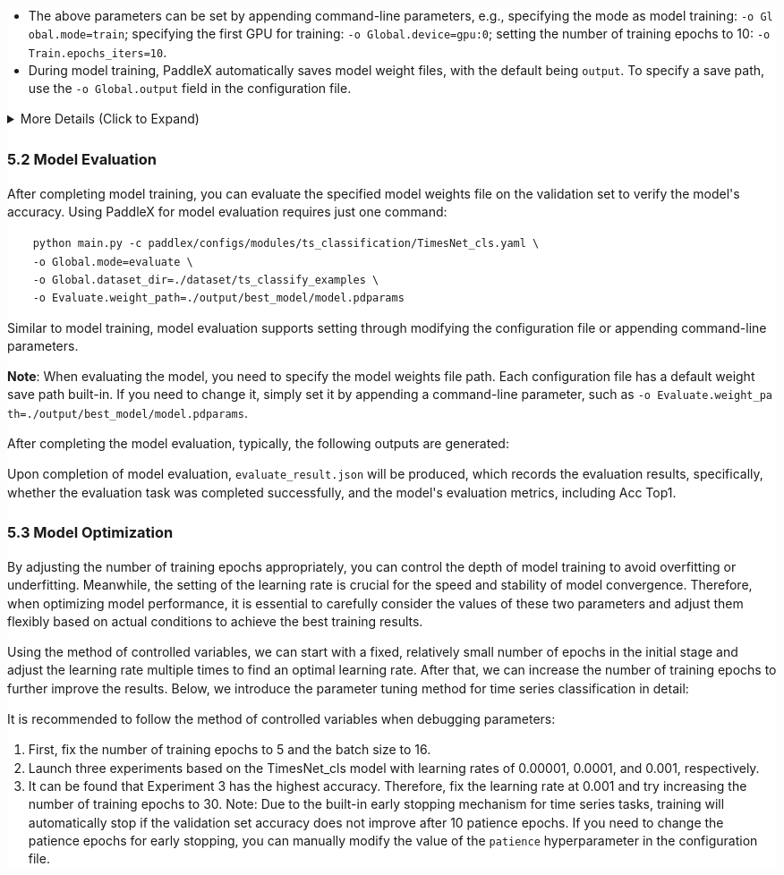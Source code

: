 * The above parameters can be set by appending command-line parameters, e.g., specifying the mode as model training: `-o Global.mode=train`; specifying the first GPU for training: `-o Global.device=gpu:0`; setting the number of training epochs to 10: `-o Train.epochs_iters=10`.
* During model training, PaddleX automatically saves model weight files, with the default being `output`. To specify a save path, use the `-o Global.output` field in the configuration file.

<details><summary> More Details (Click to Expand)  </summary></details>

### 5.2 Model Evaluation
After completing model training, you can evaluate the specified model weights file on the validation set to verify the model's accuracy. Using PaddleX for model evaluation requires just one command:

```
    python main.py -c paddlex/configs/modules/ts_classification/TimesNet_cls.yaml \
    -o Global.mode=evaluate \
    -o Global.dataset_dir=./dataset/ts_classify_examples \
    -o Evaluate.weight_path=./output/best_model/model.pdparams
```

Similar to model training, model evaluation supports setting through modifying the configuration file or appending command-line parameters.

<b>Note</b>: When evaluating the model, you need to specify the model weights file path. Each configuration file has a default weight save path built-in. If you need to change it, simply set it by appending a command-line parameter, such as `-o Evaluate.weight_path=./output/best_model/model.pdparams`.

After completing the model evaluation, typically, the following outputs are generated:

Upon completion of model evaluation, `evaluate_result.json` will be produced, which records the evaluation results, specifically, whether the evaluation task was completed successfully, and the model's evaluation metrics, including Acc Top1.


### 5.3 Model Optimization
By adjusting the number of training epochs appropriately, you can control the depth of model training to avoid overfitting or underfitting. Meanwhile, the setting of the learning rate is crucial for the speed and stability of model convergence. Therefore, when optimizing model performance, it is essential to carefully consider the values of these two parameters and adjust them flexibly based on actual conditions to achieve the best training results.

Using the method of controlled variables, we can start with a fixed, relatively small number of epochs in the initial stage and adjust the learning rate multiple times to find an optimal learning rate. After that, we can increase the number of training epochs to further improve the results. Below, we introduce the parameter tuning method for time series classification in detail:

It is recommended to follow the method of controlled variables when debugging parameters:

1. First, fix the number of training epochs to 5 and the batch size to 16.
2. Launch three experiments based on the TimesNet_cls model with learning rates of 0.00001, 0.0001, and 0.001, respectively.
3. It can be found that Experiment 3 has the highest accuracy. Therefore, fix the learning rate at 0.001 and try increasing the number of training epochs to 30. Note: Due to the built-in early stopping mechanism for time series tasks, training will automatically stop if the validation set accuracy does not improve after 10 patience epochs. If you need to change the patience epochs for early stopping, you can manually modify the value of the `patience` hyperparameter in the configuration file.
